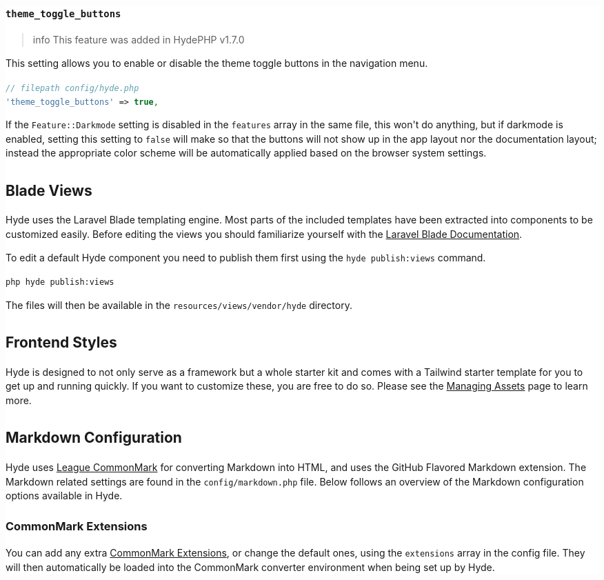 ### `theme_toggle_buttons`

>info This feature was added in HydePHP v1.7.0

This setting allows you to enable or disable the theme toggle buttons in the navigation menu.

```php
// filepath config/hyde.php
'theme_toggle_buttons' => true,
```

If the `Feature::Darkmode` setting is disabled in the `features` array in the same file, this won't do anything, but if darkmode is enabled,
setting this setting to `false` will make so that the buttons will not show up in the app layout nor the documentation layout;
instead the appropriate color scheme will be automatically applied based on the browser system settings.

## Blade Views

Hyde uses the Laravel Blade templating engine. Most parts of the included templates have been extracted into components to be customized easily.
Before editing the views you should familiarize yourself with the [Laravel Blade Documentation](https://laravel.com/docs/10.x/blade).

To edit a default Hyde component you need to publish them first using the `hyde publish:views` command.

```bash
php hyde publish:views
```

The files will then be available in the `resources/views/vendor/hyde` directory.


## Frontend Styles

Hyde is designed to not only serve as a framework but a whole starter kit and comes with a Tailwind starter template
for you to get up and running quickly. If you want to customize these, you are free to do so.
Please see the [Managing Assets](managing-assets) page to learn more.


## Markdown Configuration

Hyde uses [League CommonMark](https://commonmark.thephpleague.com/) for converting Markdown into HTML, and
uses the GitHub Flavored Markdown extension. The Markdown related settings are found in the `config/markdown.php` file.
Below follows an overview of the Markdown configuration options available in Hyde.

### CommonMark Extensions

You can add any extra [CommonMark Extensions](https://commonmark.thephpleague.com/2.3/extensions/overview/),
or change the default ones, using the `extensions` array in the config file. They will then automatically be loaded into
the CommonMark converter environment when being set up by Hyde.
